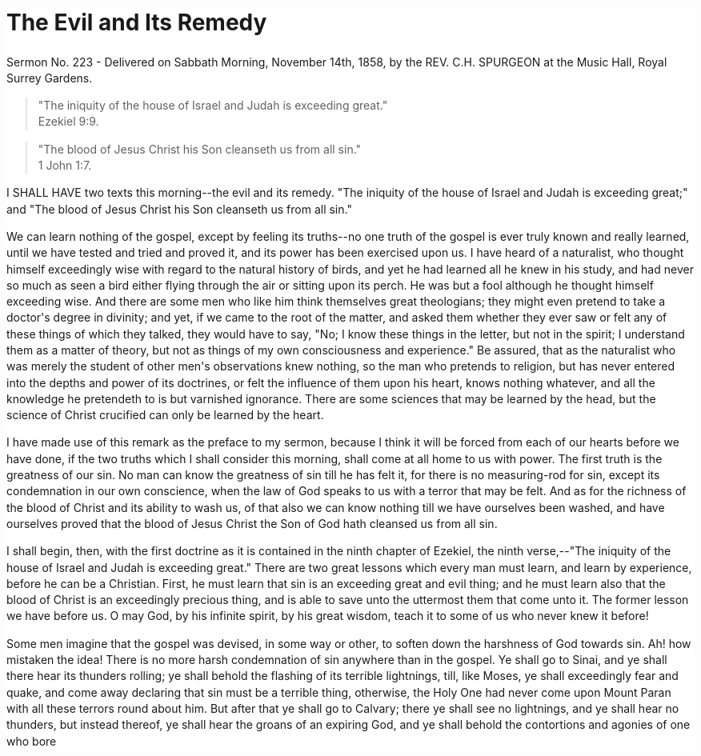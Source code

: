 # The Evil and Its Remedy

Sermon No. 223 - Delivered on Sabbath Morning, November 14th, 1858, by the REV. C.H. SPURGEON at the Music Hall, Royal Surrey Gardens.

> "The iniquity of the house of Israel and Judah is exceeding great."  
> Ezekiel 9:9.  

> "The blood of Jesus Christ his Son cleanseth us from all sin."  
> 1 John 1:7.

I SHALL HAVE two texts this morning--the evil and its remedy. "The iniquity of the house of Israel and Judah is exceeding great;" and "The blood of Jesus Christ his Son cleanseth us from all sin."

We can learn nothing of the gospel, except by feeling its truths--no one truth of the gospel is ever truly known and really learned, until we have tested and tried and proved it, and its power has been exercised upon us. I have heard of a naturalist, who thought himself exceedingly wise with regard to the natural history of birds, and yet he had learned all he knew in his study, and had never so much as seen a bird either flying through the air or sitting upon its perch. He was but a fool although he thought himself exceeding wise. And there are some men who like him think themselves great theologians; they might even pretend to take a doctor's degree in divinity; and yet, if we came to the root of the matter, and asked them whether they ever saw or felt any of these things of which they talked, they would have to say, "No; I know these things in the letter, but not in the spirit; I understand them as a matter of theory, but not as things of my own consciousness and experience." Be assured, that as the naturalist who was merely the student of other men's observations knew nothing, so the man who pretends to religion, but has never entered into the depths and power of its doctrines, or felt the influence of them upon his heart, knows nothing whatever, and all the knowledge he pretendeth to is but varnished ignorance. There are some sciences that may be learned by the head, but the science of Christ crucified can only be learned by the heart.

I have made use of this remark as the preface to my sermon, because I think it will be forced from each of our hearts before we have done, if the two truths which I shall consider this morning, shall come at all home to us with power. The first truth is the greatness of our sin. No man can know the greatness of sin till he has felt it, for there is no measuring-rod for sin, except its condemnation in our own conscience, when the law of God speaks to us with a terror that may be felt. And as for the richness of the blood of Christ and its ability to wash us, of that also we can know nothing till we have ourselves been washed, and have ourselves proved that the blood of Jesus Christ the Son of God hath cleansed us from all sin.

I shall begin, then, with the first doctrine as it is contained in the ninth chapter of Ezekiel, the ninth verse,--"The iniquity of the house of Israel and Judah is exceeding great." There are two great lessons which every man must learn, and learn by experience, before he can be a Christian. First, he must learn that sin is an exceeding great and evil thing; and he must learn also that the blood of Christ is an exceedingly precious thing, and is able to save unto the uttermost them that come unto it. The former lesson we have before us. O may God, by his infinite spirit, by his great wisdom, teach it to some of us who never knew it before!

Some men imagine that the gospel was devised, in some way or other, to soften down the harshness of God towards sin. Ah! how mistaken the idea! There is no more harsh condemnation of sin anywhere than in the gospel. Ye shall go to Sinai, and ye shall there hear its thunders rolling; ye shall behold the flashing of its terrible lightnings, till, like Moses, ye shall exceedingly fear and quake, and come away declaring that sin must be a terrible thing, otherwise, the Holy One had never come upon Mount Paran with all these terrors round about him. But after that ye shall go to Calvary; there ye shall see no lightnings, and ye shall hear no thunders, but instead thereof, ye shall hear the groans of an expiring God, and ye shall behold the contortions and agonies of one who bore
